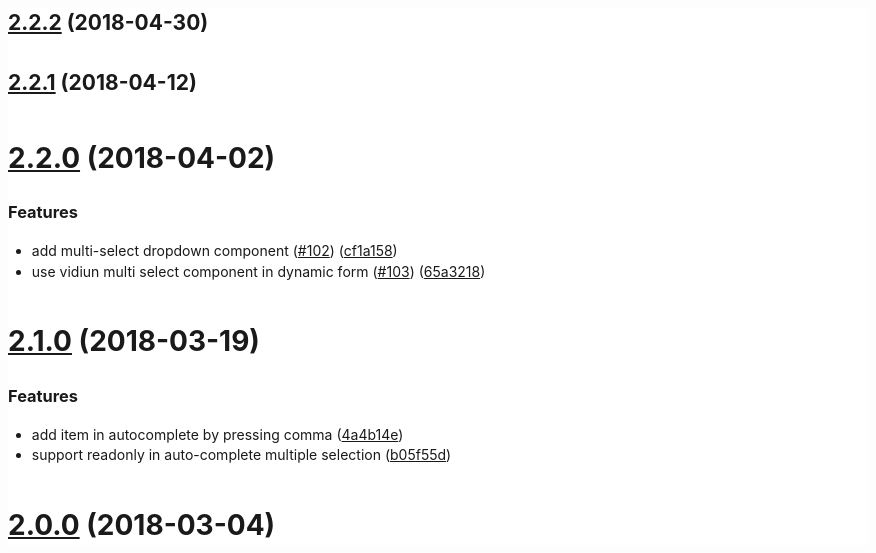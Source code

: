 


<a name="2.2.2"></a>
## [2.2.2](https://github.com/vidiun/vidiun-ng/compare/@vidiun-ng/vidiun-primeng-ui@2.2.1...@vidiun-ng/vidiun-primeng-ui@2.2.2) (2018-04-30)




<a name="2.2.1"></a>
## [2.2.1](https://github.com/vidiun/vidiun-ng/compare/@vidiun-ng/vidiun-primeng-ui@2.2.0...@vidiun-ng/vidiun-primeng-ui@2.2.1) (2018-04-12)




<a name="2.2.0"></a>
# [2.2.0](https://github.com/vidiun/vidiun-ng/compare/@vidiun-ng/vidiun-primeng-ui@2.1.0...@vidiun-ng/vidiun-primeng-ui@2.2.0) (2018-04-02)


### Features

* add multi-select dropdown component ([#102](https://github.com/vidiun/vidiun-ng/issues/102)) ([cf1a158](https://github.com/vidiun/vidiun-ng/commit/cf1a158))
* use vidiun multi select component in dynamic form ([#103](https://github.com/vidiun/vidiun-ng/issues/103)) ([65a3218](https://github.com/vidiun/vidiun-ng/commit/65a3218))




<a name="2.1.0"></a>
# [2.1.0](https://github.com/vidiun/vidiun-ng/compare/@vidiun-ng/vidiun-primeng-ui@2.0.0...@vidiun-ng/vidiun-primeng-ui@2.1.0) (2018-03-19)


### Features

* add item in autocomplete by pressing comma ([4a4b14e](https://github.com/vidiun/vidiun-ng/commit/4a4b14e))
* support readonly in auto-complete multiple selection ([b05f55d](https://github.com/vidiun/vidiun-ng/commit/b05f55d))




<a name="2.0.0"></a>
# [2.0.0](https://github.com/vidiun/vidiun-ng/compare/@vidiun-ng/vidiun-primeng-ui@1.0.0...@vidiun-ng/vidiun-primeng-ui@2.0.0) (2018-03-04)
